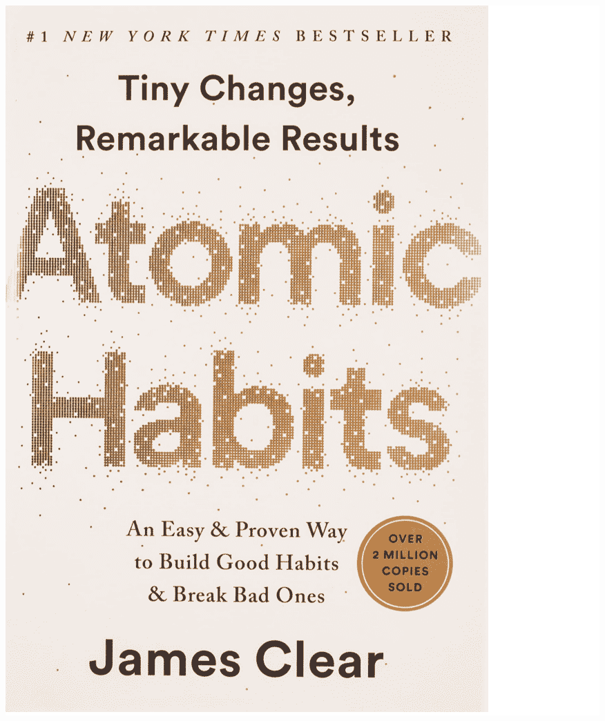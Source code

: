 [![Cover of the book Atomic Habits by James Clear with the title in large gold text.](img/e9624336307df02925550312f142d533.png)](https://kinsta.com/wp-content/uploads/2021/10/atomic-habits-book.png)
